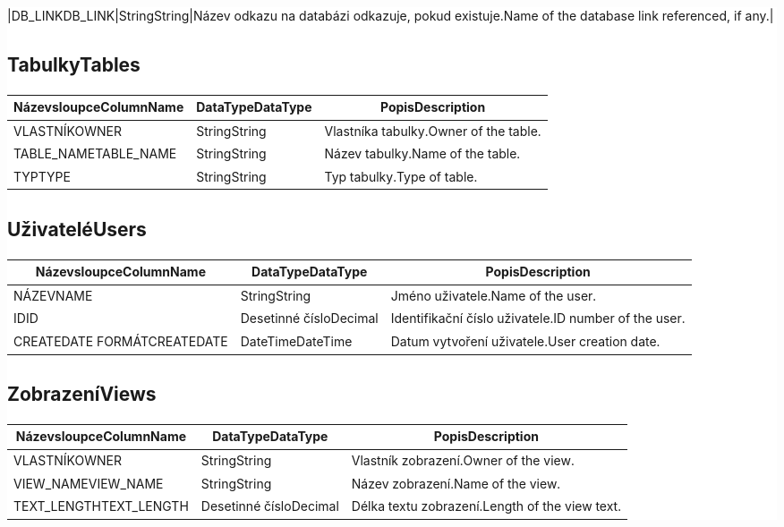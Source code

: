 |<span data-ttu-id="c2ef6-442">DB_LINK</span><span class="sxs-lookup"><span data-stu-id="c2ef6-442">DB_LINK</span></span>|<span data-ttu-id="c2ef6-443">String</span><span class="sxs-lookup"><span data-stu-id="c2ef6-443">String</span></span>|<span data-ttu-id="c2ef6-444">Název odkazu na databázi odkazuje, pokud existuje.</span><span class="sxs-lookup"><span data-stu-id="c2ef6-444">Name of the database link referenced, if any.</span></span>|  
  
## <a name="tables"></a><span data-ttu-id="c2ef6-445">Tabulky</span><span class="sxs-lookup"><span data-stu-id="c2ef6-445">Tables</span></span>  
  
|<span data-ttu-id="c2ef6-446">Názevsloupce</span><span class="sxs-lookup"><span data-stu-id="c2ef6-446">ColumnName</span></span>|<span data-ttu-id="c2ef6-447">DataType</span><span class="sxs-lookup"><span data-stu-id="c2ef6-447">DataType</span></span>|<span data-ttu-id="c2ef6-448">Popis</span><span class="sxs-lookup"><span data-stu-id="c2ef6-448">Description</span></span>|  
|----------------|--------------|-----------------|  
|<span data-ttu-id="c2ef6-449">VLASTNÍK</span><span class="sxs-lookup"><span data-stu-id="c2ef6-449">OWNER</span></span>|<span data-ttu-id="c2ef6-450">String</span><span class="sxs-lookup"><span data-stu-id="c2ef6-450">String</span></span>|<span data-ttu-id="c2ef6-451">Vlastníka tabulky.</span><span class="sxs-lookup"><span data-stu-id="c2ef6-451">Owner of the table.</span></span>|  
|<span data-ttu-id="c2ef6-452">TABLE_NAME</span><span class="sxs-lookup"><span data-stu-id="c2ef6-452">TABLE_NAME</span></span>|<span data-ttu-id="c2ef6-453">String</span><span class="sxs-lookup"><span data-stu-id="c2ef6-453">String</span></span>|<span data-ttu-id="c2ef6-454">Název tabulky.</span><span class="sxs-lookup"><span data-stu-id="c2ef6-454">Name of the table.</span></span>|  
|<span data-ttu-id="c2ef6-455">TYP</span><span class="sxs-lookup"><span data-stu-id="c2ef6-455">TYPE</span></span>|<span data-ttu-id="c2ef6-456">String</span><span class="sxs-lookup"><span data-stu-id="c2ef6-456">String</span></span>|<span data-ttu-id="c2ef6-457">Typ tabulky.</span><span class="sxs-lookup"><span data-stu-id="c2ef6-457">Type of table.</span></span>|  
  
## <a name="users"></a><span data-ttu-id="c2ef6-458">Uživatelé</span><span class="sxs-lookup"><span data-stu-id="c2ef6-458">Users</span></span>  
  
|<span data-ttu-id="c2ef6-459">Názevsloupce</span><span class="sxs-lookup"><span data-stu-id="c2ef6-459">ColumnName</span></span>|<span data-ttu-id="c2ef6-460">DataType</span><span class="sxs-lookup"><span data-stu-id="c2ef6-460">DataType</span></span>|<span data-ttu-id="c2ef6-461">Popis</span><span class="sxs-lookup"><span data-stu-id="c2ef6-461">Description</span></span>|  
|----------------|--------------|-----------------|  
|<span data-ttu-id="c2ef6-462">NÁZEV</span><span class="sxs-lookup"><span data-stu-id="c2ef6-462">NAME</span></span>|<span data-ttu-id="c2ef6-463">String</span><span class="sxs-lookup"><span data-stu-id="c2ef6-463">String</span></span>|<span data-ttu-id="c2ef6-464">Jméno uživatele.</span><span class="sxs-lookup"><span data-stu-id="c2ef6-464">Name of the user.</span></span>|  
|<span data-ttu-id="c2ef6-465">ID</span><span class="sxs-lookup"><span data-stu-id="c2ef6-465">ID</span></span>|<span data-ttu-id="c2ef6-466">Desetinné číslo</span><span class="sxs-lookup"><span data-stu-id="c2ef6-466">Decimal</span></span>|<span data-ttu-id="c2ef6-467">Identifikační číslo uživatele.</span><span class="sxs-lookup"><span data-stu-id="c2ef6-467">ID number of the user.</span></span>|  
|<span data-ttu-id="c2ef6-468">CREATEDATE FORMÁT</span><span class="sxs-lookup"><span data-stu-id="c2ef6-468">CREATEDATE</span></span>|<span data-ttu-id="c2ef6-469">DateTime</span><span class="sxs-lookup"><span data-stu-id="c2ef6-469">DateTime</span></span>|<span data-ttu-id="c2ef6-470">Datum vytvoření uživatele.</span><span class="sxs-lookup"><span data-stu-id="c2ef6-470">User creation date.</span></span>|  
  
## <a name="views"></a><span data-ttu-id="c2ef6-471">Zobrazení</span><span class="sxs-lookup"><span data-stu-id="c2ef6-471">Views</span></span>  
  
|<span data-ttu-id="c2ef6-472">Názevsloupce</span><span class="sxs-lookup"><span data-stu-id="c2ef6-472">ColumnName</span></span>|<span data-ttu-id="c2ef6-473">DataType</span><span class="sxs-lookup"><span data-stu-id="c2ef6-473">DataType</span></span>|<span data-ttu-id="c2ef6-474">Popis</span><span class="sxs-lookup"><span data-stu-id="c2ef6-474">Description</span></span>|  
|----------------|--------------|-----------------|  
|<span data-ttu-id="c2ef6-475">VLASTNÍK</span><span class="sxs-lookup"><span data-stu-id="c2ef6-475">OWNER</span></span>|<span data-ttu-id="c2ef6-476">String</span><span class="sxs-lookup"><span data-stu-id="c2ef6-476">String</span></span>|<span data-ttu-id="c2ef6-477">Vlastník zobrazení.</span><span class="sxs-lookup"><span data-stu-id="c2ef6-477">Owner of the view.</span></span>|  
|<span data-ttu-id="c2ef6-478">VIEW_NAME</span><span class="sxs-lookup"><span data-stu-id="c2ef6-478">VIEW_NAME</span></span>|<span data-ttu-id="c2ef6-479">String</span><span class="sxs-lookup"><span data-stu-id="c2ef6-479">String</span></span>|<span data-ttu-id="c2ef6-480">Název zobrazení.</span><span class="sxs-lookup"><span data-stu-id="c2ef6-480">Name of the view.</span></span>|  
|<span data-ttu-id="c2ef6-481">TEXT_LENGTH</span><span class="sxs-lookup"><span data-stu-id="c2ef6-481">TEXT_LENGTH</span></span>|<span data-ttu-id="c2ef6-482">Desetinné číslo</span><span class="sxs-lookup"><span data-stu-id="c2ef6-482">Decimal</span></span>|<span data-ttu-id="c2ef6-483">Délka textu zobrazení.</span><span class="sxs-lookup"><span data-stu-id="c2ef6-483">Length of the view text.</span></span>|  
